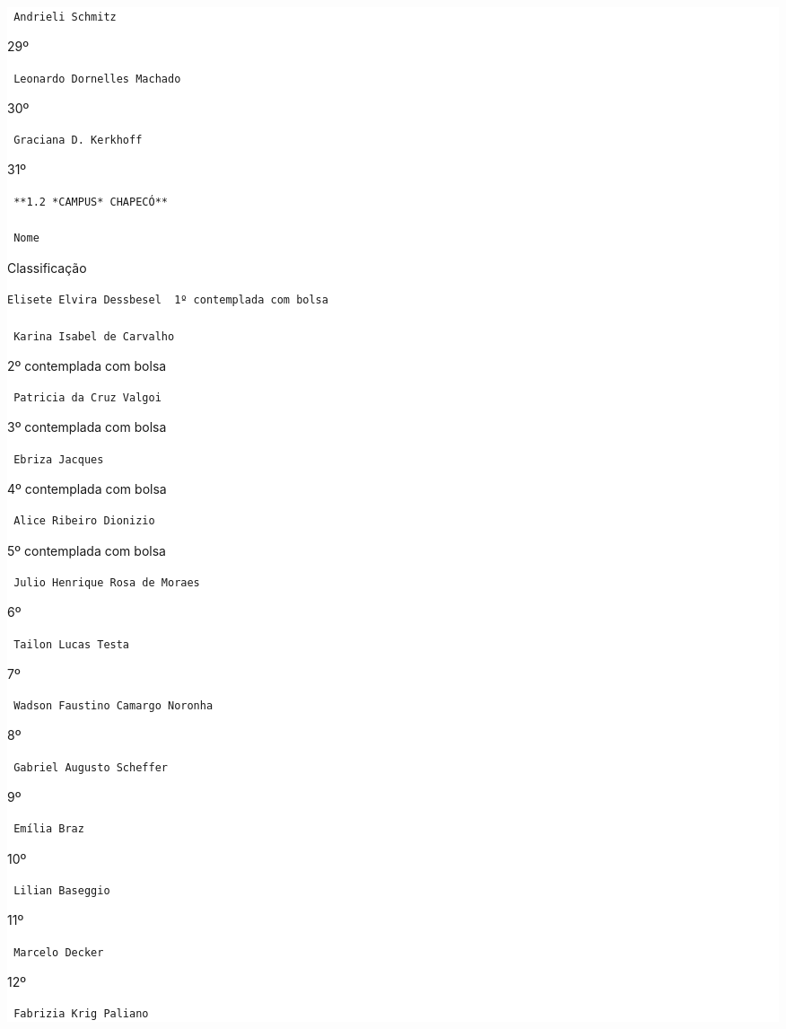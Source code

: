      Andrieli Schmitz

   29º

     Leonardo Dornelles Machado

   30º

     Graciana D. Kerkhoff

   31º

     **1.2 *CAMPUS* CHAPECÓ**

     Nome

   Classificação

    Elisete Elvira Dessbesel  1º contemplada com bolsa

     Karina Isabel de Carvalho

   2º contemplada com bolsa

     Patricia da Cruz Valgoi

   3º contemplada com bolsa

     Ebriza Jacques

   4º contemplada com bolsa

     Alice Ribeiro Dionizio

   5º contemplada com bolsa

     Julio Henrique Rosa de Moraes

   6º 

     Tailon Lucas Testa

   7º 

     Wadson Faustino Camargo Noronha

   8º 

     Gabriel Augusto Scheffer

   9º 

     Emília Braz

   10º 

     Lilian Baseggio

   11º 

     Marcelo Decker

   12º 

     Fabrizia Krig Paliano

